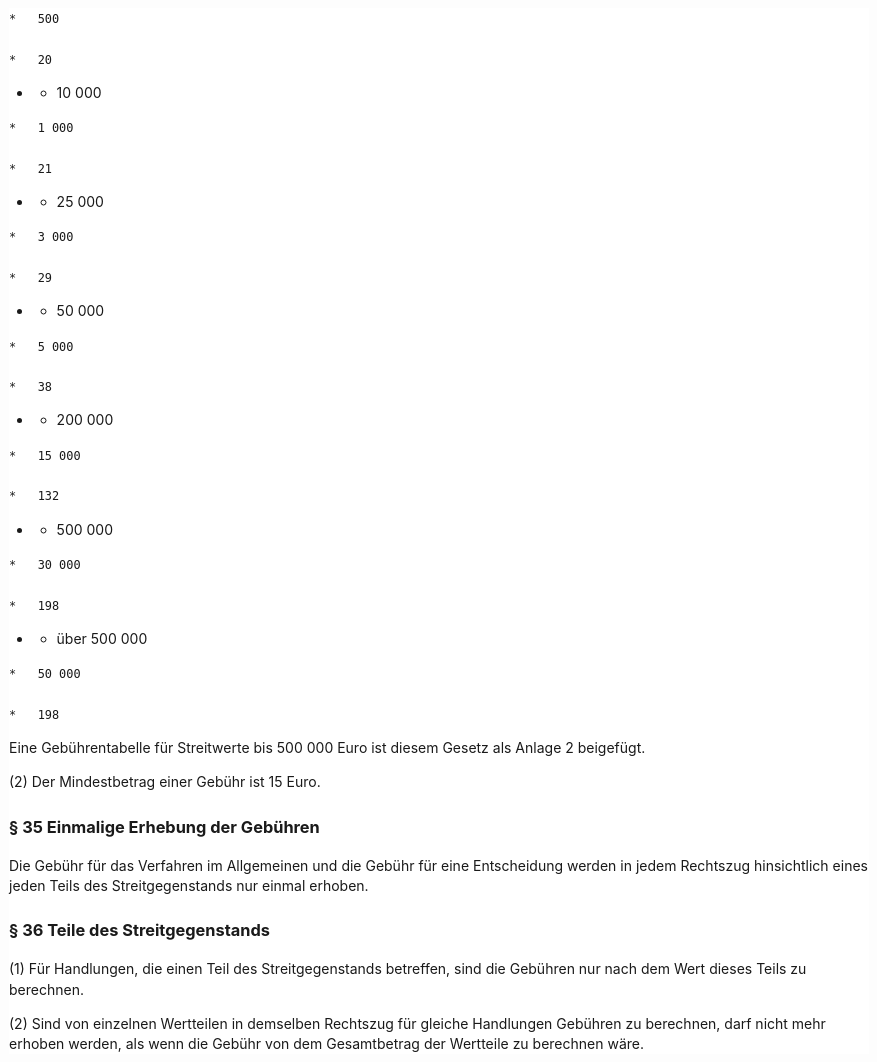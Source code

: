     *   500

    *   20


*    *   10 000

    *   1 000

    *   21


*    *   25 000

    *   3 000

    *   29


*    *   50 000

    *   5 000

    *   38


*    *   200 000

    *   15 000

    *   132


*    *   500 000

    *   30 000

    *   198


*    *   über
        500 000

    *   50 000

    *   198



Eine Gebührentabelle für Streitwerte bis 500 000 Euro ist diesem Gesetz als Anlage 2 beigefügt.

(2) Der Mindestbetrag einer Gebühr ist 15 Euro.


### § 35 Einmalige Erhebung der Gebühren

Die Gebühr für das Verfahren im Allgemeinen und die Gebühr für eine Entscheidung werden in jedem Rechtszug hinsichtlich eines jeden Teils des Streitgegenstands nur einmal erhoben.


### § 36 Teile des Streitgegenstands

(1) Für Handlungen, die einen Teil des Streitgegenstands betreffen, sind die Gebühren nur nach dem Wert dieses Teils zu berechnen.

(2) Sind von einzelnen Wertteilen in demselben Rechtszug für gleiche Handlungen Gebühren zu berechnen, darf nicht mehr erhoben werden, als wenn die Gebühr von dem Gesamtbetrag der Wertteile zu berechnen wäre.
